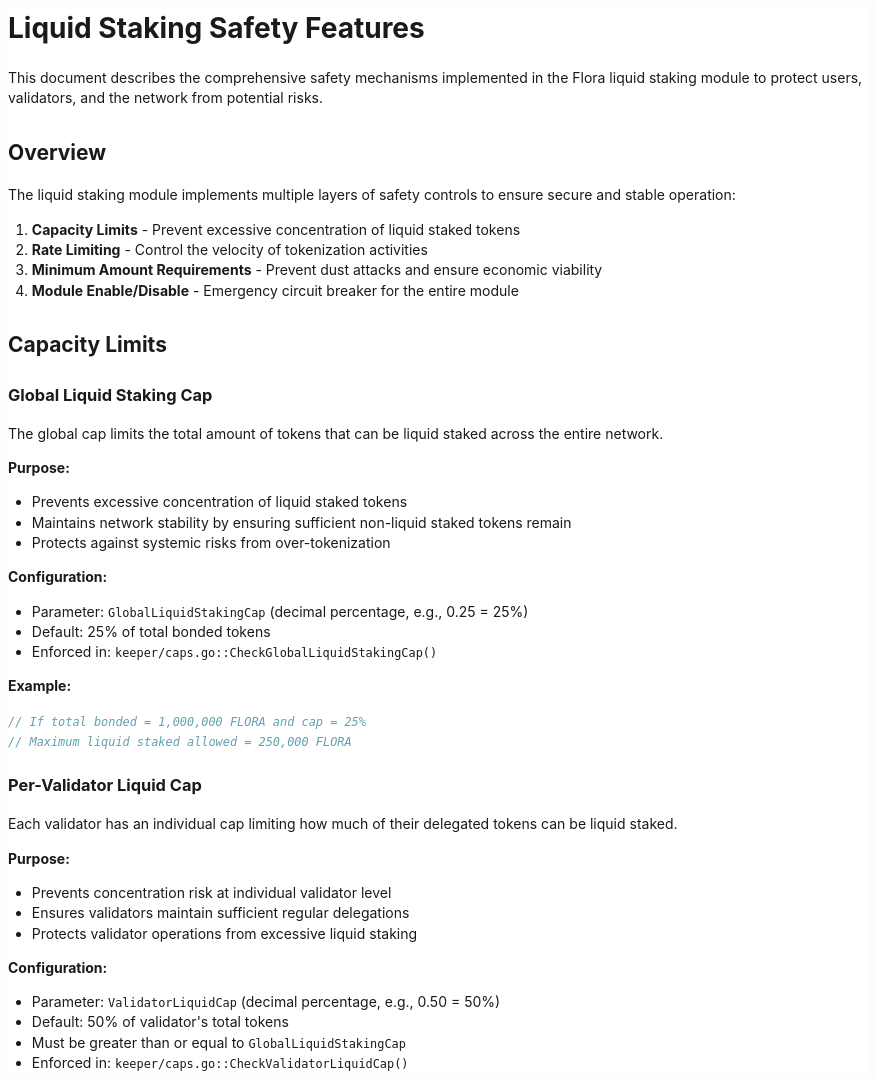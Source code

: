 # Liquid Staking Safety Features

This document describes the comprehensive safety mechanisms implemented in the Flora liquid staking module to protect users, validators, and the network from potential risks.

## Overview

The liquid staking module implements multiple layers of safety controls to ensure secure and stable operation:

1. **Capacity Limits** - Prevent excessive concentration of liquid staked tokens
2. **Rate Limiting** - Control the velocity of tokenization activities
3. **Minimum Amount Requirements** - Prevent dust attacks and ensure economic viability
4. **Module Enable/Disable** - Emergency circuit breaker for the entire module

## Capacity Limits

### Global Liquid Staking Cap

The global cap limits the total amount of tokens that can be liquid staked across the entire network.

**Purpose:**
- Prevents excessive concentration of liquid staked tokens
- Maintains network stability by ensuring sufficient non-liquid staked tokens remain
- Protects against systemic risks from over-tokenization

**Configuration:**
- Parameter: `GlobalLiquidStakingCap` (decimal percentage, e.g., 0.25 = 25%)
- Default: 25% of total bonded tokens
- Enforced in: `keeper/caps.go::CheckGlobalLiquidStakingCap()`

**Example:**
```go
// If total bonded = 1,000,000 FLORA and cap = 25%
// Maximum liquid staked allowed = 250,000 FLORA
```

### Per-Validator Liquid Cap

Each validator has an individual cap limiting how much of their delegated tokens can be liquid staked.

**Purpose:**
- Prevents concentration risk at individual validator level
- Ensures validators maintain sufficient regular delegations
- Protects validator operations from excessive liquid staking

**Configuration:**
- Parameter: `ValidatorLiquidCap` (decimal percentage, e.g., 0.50 = 50%)
- Default: 50% of validator's total tokens
- Must be greater than or equal to `GlobalLiquidStakingCap`
- Enforced in: `keeper/caps.go::CheckValidatorLiquidCap()`
